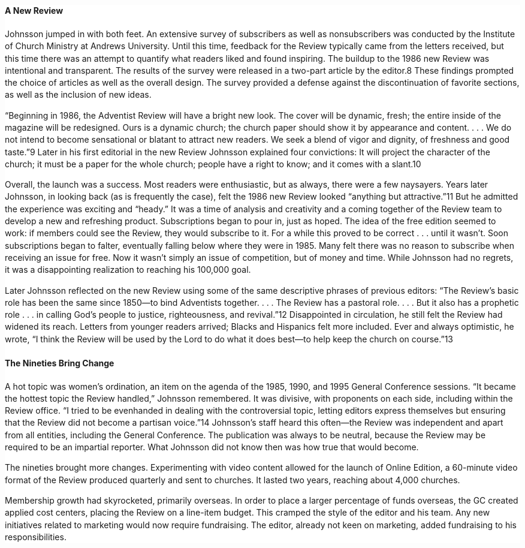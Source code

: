 #### A New Review

Johnsson jumped in with both feet. An extensive survey of subscribers as well as nonsubscribers was conducted by the Institute of Church Ministry at Andrews University. Until this time, feedback for the Review typically came from the letters received, but this time there was an attempt to quantify what readers liked and found inspiring. The buildup to the 1986 new Review was intentional and transparent. The results of the survey were released in a two-part article by the editor.8 These findings prompted the choice of articles as well as the overall design. The survey provided a defense against the discontinuation of favorite sections, as well as the inclusion of new ideas.

“Beginning in 1986, the Adventist Review will have a bright new look. The cover will be dynamic, fresh; the entire inside of the magazine will be redesigned. Ours is a dynamic church; the church paper should show it by appearance and content. . . . We do not intend to become sensational or blatant to attract new readers. We seek a blend of vigor and dignity, of freshness and good taste.”9 Later in his first editorial in the new Review Johnsson explained four convictions: It will project the character of the church; it must be a paper for the whole church; people have a right to know; and it comes with a slant.10

Overall, the launch was a success. Most readers were enthusiastic, but as always, there were a few naysayers. Years later Johnsson, in looking back (as is frequently the case), felt the 1986 new Review looked “anything but attractive.”11 But he admitted the experience was exciting and “heady.” It was a time of analysis and creativity and a coming together of the Review team to develop a new and refreshing product. Subscriptions began to pour in, just as hoped. The idea of the free edition seemed to work: if members could see the Review, they would subscribe to it. For a while this proved to be correct . . . until it wasn’t. Soon subscriptions began to falter, eventually falling below where they were in 1985. Many felt there was no reason to subscribe when receiving an issue for free. Now it wasn’t simply an issue of competition, but of money and time. While Johnsson had no regrets, it was a disappointing realization to reaching his 100,000 goal.

Later Johnsson reflected on the new Review using some of the same descriptive phrases of previous editors: “The Review’s basic role has been the same since 1850—to bind Adventists together. . . . The Review has a pastoral role. . . . But it also has a prophetic role . . . in calling God’s people to justice, righteousness, and revival.”12 Disappointed in circulation, he still felt the Review had widened its reach. Letters from younger readers arrived; Blacks and Hispanics felt more included. Ever and always optimistic, he wrote, “I think the Review will be used by the Lord to do what it does best—to help keep the church on course.”13

#### The Nineties Bring Change

A hot topic was women’s ordination, an item on the agenda of the 1985, 1990, and 1995 General Conference sessions. “It became the hottest topic the Review handled,” Johnsson remembered. It was divisive, with proponents on each side, including within the Review office. “I tried to be evenhanded in dealing with the controversial topic, letting editors express themselves but ensuring that the Review did not become a partisan voice.”14 Johnsson’s staff heard this often—the Review was independent and apart from all entities, including the General Conference. The publication was always to be neutral, because the Review may be required to be an impartial reporter. What Johnsson did not know then was how true that would become.

The nineties brought more changes. Experimenting with video content allowed for the launch of Online Edition, a 60-minute video format of the Review produced quarterly and sent to churches. It lasted two years, reaching about 4,000 churches.

Membership growth had skyrocketed, primarily overseas. In order to place a larger percentage of funds overseas, the GC created applied cost centers, placing the Review on a line-item budget. This cramped the style of the editor and his team. Any new initiatives related to marketing would now require fundraising. The editor, already not keen on marketing, added fundraising to his responsibilities.
